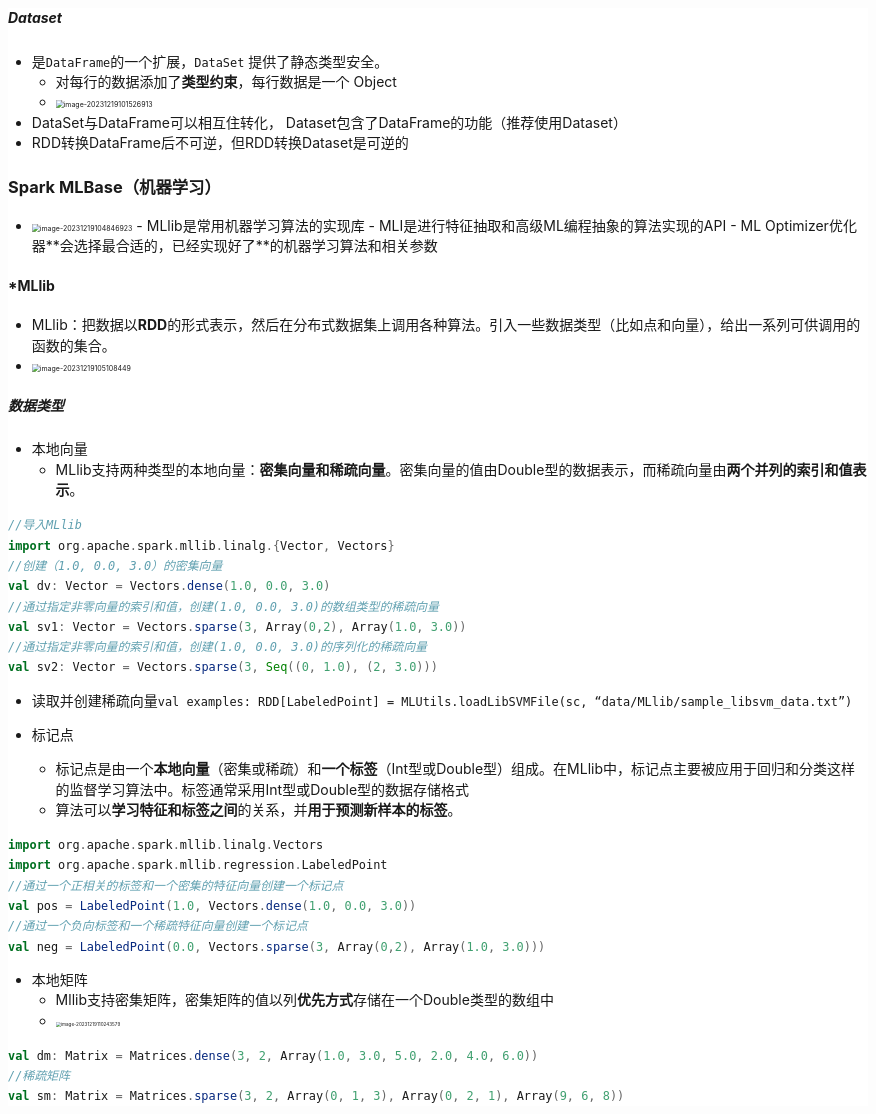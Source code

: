 ##### Dataset

- 是`DataFrame`的一个扩展，`DataSet` 提供了静态类型安全。
  - 对每行的数据添加了**类型约束**，每行数据是一个 Object
  - <img src="https://thdlrt.oss-cn-beijing.aliyuncs.com/image-20231219101526913.png" alt="image-20231219101526913" style="zoom:50%;" />
- DataSet与DataFrame可以相互住转化， Dataset包含了DataFrame的功能（推荐使用Dataset）
- RDD转换DataFrame后不可逆，但RDD转换Dataset是可逆的

### Spark MLBase（机器学习）

- <img src="https://thdlrt.oss-cn-beijing.aliyuncs.com/image-20231219104846923.png" alt="image-20231219104846923" style="zoom:50%;" />
  - MLlib是常用机器学习算法的实现库
  - MLI是进行特征抽取和高级ML编程抽象的算法实现的API
  - ML Optimizer优化器**会选择最合适的，已经实现好了**的机器学习算法和相关参数


#### \*MLlib

- MLlib：把数据以**RDD**的形式表示，然后在分布式数据集上调用各种算法。引入一些数据类型（比如点和向量），给出一系列可供调用的函数的集合。 
- <img src="https://thdlrt.oss-cn-beijing.aliyuncs.com/image-20231219105108449.png" alt="image-20231219105108449" style="zoom:50%;" />

##### 数据类型

- 本地向量
  - MLlib支持两种类型的本地向量：**密集向量和稀疏向量**。密集向量的值由Double型的数据表示，而稀疏向量由**两个并列的索引和值表示**。
```scala
//导入MLlib
import org.apache.spark.mllib.linalg.{Vector, Vectors}
//创建（1.0, 0.0, 3.0）的密集向量
val dv: Vector = Vectors.dense(1.0, 0.0, 3.0)
//通过指定非零向量的索引和值，创建(1.0, 0.0, 3.0)的数组类型的稀疏向量
val sv1: Vector = Vectors.sparse(3, Array(0,2), Array(1.0, 3.0))
//通过指定非零向量的索引和值，创建(1.0, 0.0, 3.0)的序列化的稀疏向量
val sv2: Vector = Vectors.sparse(3, Seq((0, 1.0), (2, 3.0)))
```
- 读取并创建稀疏向量`val examples: RDD[LabeledPoint] = MLUtils.loadLibSVMFile(sc, “data/MLlib/sample_libsvm_data.txt”)`

- 标记点
  - 标记点是由一个**本地向量**（密集或稀疏）和**一个标签**（Int型或Double型）组成。在MLlib中，标记点主要被应用于回归和分类这样的监督学习算法中。标签通常采用Int型或Double型的数据存储格式
  - 算法可以**学习特征和标签之间**的关系，并**用于预测新样本的标签**。
````scala
import org.apache.spark.mllib.linalg.Vectors
import org.apache.spark.mllib.regression.LabeledPoint
//通过一个正相关的标签和一个密集的特征向量创建一个标记点
val pos = LabeledPoint(1.0, Vectors.dense(1.0, 0.0, 3.0))
//通过一个负向标签和一个稀疏特征向量创建一个标记点
val neg = LabeledPoint(0.0, Vectors.sparse(3, Array(0,2), Array(1.0, 3.0)))
````

- 本地矩阵
  - Mllib支持密集矩阵，密集矩阵的值以列**优先方式**存储在一个Double类型的数组中
  - <img src="https://thdlrt.oss-cn-beijing.aliyuncs.com/image-20231219110243579.png" alt="image-20231219110243579" style="zoom:33%;" />
```scala
val dm: Matrix = Matrices.dense(3, 2, Array(1.0, 3.0, 5.0, 2.0, 4.0, 6.0))
//稀疏矩阵
val sm: Matrix = Matrices.sparse(3, 2, Array(0, 1, 3), Array(0, 2, 1), Array(9, 6, 8))
```
